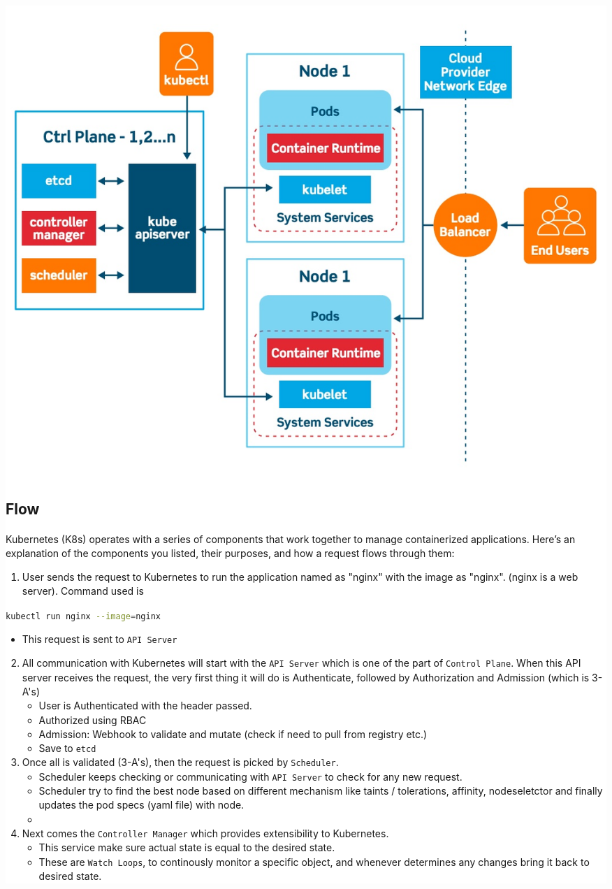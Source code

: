 ![alt text](image-1.png)

## Flow
Kubernetes (K8s) operates with a series of components that work together to manage containerized applications. Here’s an explanation of the components you listed, their purposes, and how a request flows through them:

1. User sends the request to Kubernetes to run the application named as "nginx" with the image as "nginx". (nginx is a web server). Command used is
```bash
kubectl run nginx --image=nginx
```
   * This request is sent to `API Server`
2. All communication with Kubernetes will start with the `API Server` which is one of the part of `Control Plane`.
   When this API server receives the request, the very first thing it will do is Authenticate, followed by Authorization and Admission (which is 3-A's)
   * User is Authenticated with the header passed.
   * Authorized using RBAC
   * Admission: Webhook to validate and mutate (check if need to pull from registry etc.)
   * Save to `etcd`
3. Once all is validated (3-A's), then the request is picked by `Scheduler`. 
   * Scheduler keeps checking or communicating with `API Server` to check for any new request.
   * Scheduler try to find the best node based on different mechanism like taints / tolerations, affinity, nodeseletctor and finally updates the pod specs (yaml file) with node.
   * 
4. Next comes the `Controller Manager` which provides extensibility to Kubernetes.
   * This service make sure actual state is equal to the desired state.
   * These are `Watch Loops`, to continously monitor a specific object, and whenever determines any changes bring it back to desired state.